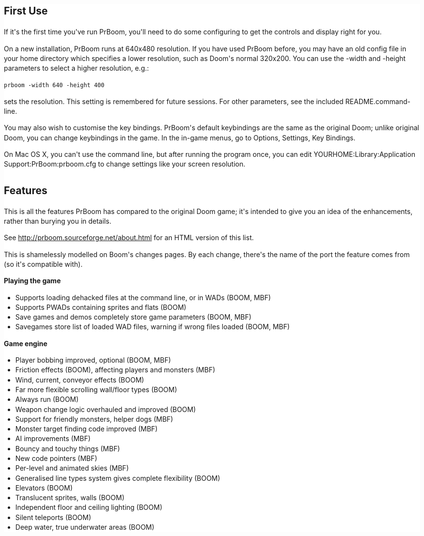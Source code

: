 First Use
---------

If it's the first time you've run PrBoom, you'll need to do some configuring
to get the controls and display right for you.

On a new installation, PrBoom runs at 640x480 resolution. If you have used
PrBoom before, you may have an old config file in your home directory which
specifies a lower resolution, such as Doom's normal 320x200.  You can use the
-width and -height parameters to select a higher resolution, e.g.:

    prboom -width 640 -height 400

sets the resolution. This setting is remembered for future sessions. For other
parameters, see the included README.command-line.

You may also wish to customise the key bindings. PrBoom's default keybindings
are the same as the original Doom; unlike original Doom, you can change
keybindings in the game. In the in-game menus, go to Options, Settings, Key
Bindings.

On Mac OS X, you can't use the command line, but after running the program
once, you can edit YOURHOME:Library:Application Support:PrBoom:prboom.cfg to
change settings like your screen resolution.

Features
--------

This is all the features PrBoom has compared to the original Doom game; it's
intended to give you an idea of the enhancements, rather than burying you in
details.

See http://prboom.sourceforge.net/about.html for an HTML version of this list.

This is shamelessly modelled on Boom's changes pages. By each change, there's
the name of the port the feature comes from (so it's compatible with).

**Playing the game**

  * Supports loading dehacked files at the command line, or in WADs
    (BOOM, MBF)
  * Supports PWADs containing sprites and flats (BOOM)
  * Save games and demos completely store game parameters (BOOM,
    MBF)
  * Savegames store list of loaded WAD files, warning if wrong files
    loaded (BOOM, MBF)

**Game engine**

  * Player bobbing improved, optional (BOOM, MBF)
  * Friction effects (BOOM), affecting players and monsters
    (MBF)
  * Wind, current, conveyor effects (BOOM)
  * Far more flexible scrolling wall/floor types (BOOM)
  * Always run (BOOM)
  * Weapon change logic overhauled and improved (BOOM)
  * Support for friendly monsters, helper dogs (MBF)
  * Monster target finding code improved (MBF)
  * AI improvements (MBF)
  * Bouncy and touchy things (MBF)
  * New code pointers (MBF)
  * Per-level and animated skies (MBF)
  * Generalised line types system gives complete flexibility
    (BOOM)
  * Elevators (BOOM)
  * Translucent sprites, walls (BOOM)
  * Independent floor and ceiling lighting (BOOM)
  * Silent teleports (BOOM)
  * Deep water, true underwater areas (BOOM)